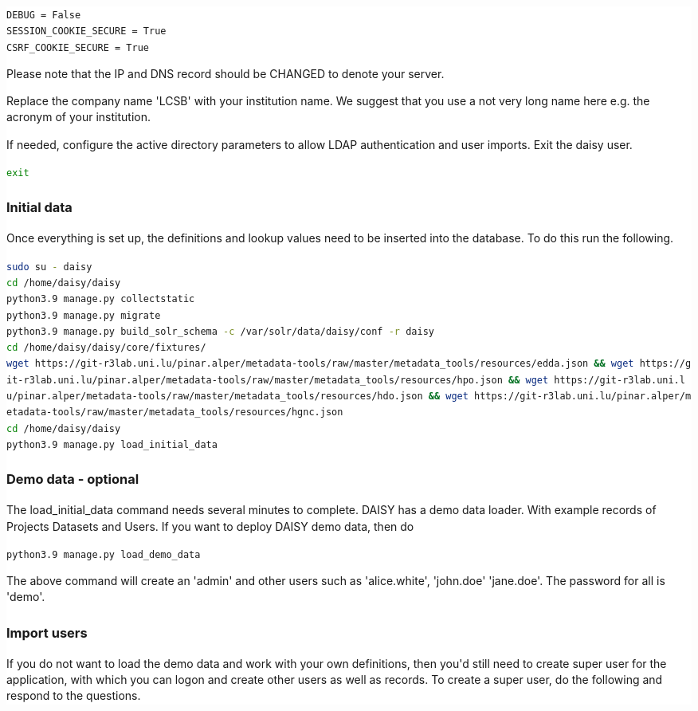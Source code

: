 ```
DEBUG = False
SESSION_COOKIE_SECURE = True
CSRF_COOKIE_SECURE = True
```

Please note that the IP and DNS record should be CHANGED to denote your server.

Replace the company name 'LCSB' with your institution name.
We suggest that you use a not very long name here e.g. the acronym of your institution.

If needed, configure the active directory parameters to allow LDAP authentication and user imports. 
Exit the daisy user.
```bash
exit
```

### Initial data

Once everything is set up, the definitions and lookup values need to be inserted into the database.
To do this run the following.

```bash
sudo su - daisy
cd /home/daisy/daisy
python3.9 manage.py collectstatic 
python3.9 manage.py migrate 
python3.9 manage.py build_solr_schema -c /var/solr/data/daisy/conf -r daisy  
cd /home/daisy/daisy/core/fixtures/
wget https://git-r3lab.uni.lu/pinar.alper/metadata-tools/raw/master/metadata_tools/resources/edda.json && wget https://git-r3lab.uni.lu/pinar.alper/metadata-tools/raw/master/metadata_tools/resources/hpo.json && wget https://git-r3lab.uni.lu/pinar.alper/metadata-tools/raw/master/metadata_tools/resources/hdo.json && wget https://git-r3lab.uni.lu/pinar.alper/metadata-tools/raw/master/metadata_tools/resources/hgnc.json
cd /home/daisy/daisy
python3.9 manage.py load_initial_data
```

### Demo data - optional

The load_initial_data command needs several minutes to complete.
DAISY has a demo data loader. With example records of Projects Datasets and Users. If you want to deploy DAISY  demo data, then do 

```bash
python3.9 manage.py load_demo_data
```

The above command will create an 'admin' and other users such as 'alice.white', 'john.doe' 'jane.doe'. The password for all  is 'demo'.

### Import users

If you do not want to load the demo data and work with your own definitions, then you'd still need to create super user for the application, with which you can logon and create other users as well as records. To create a super user, do the following and respond to the questions. 

